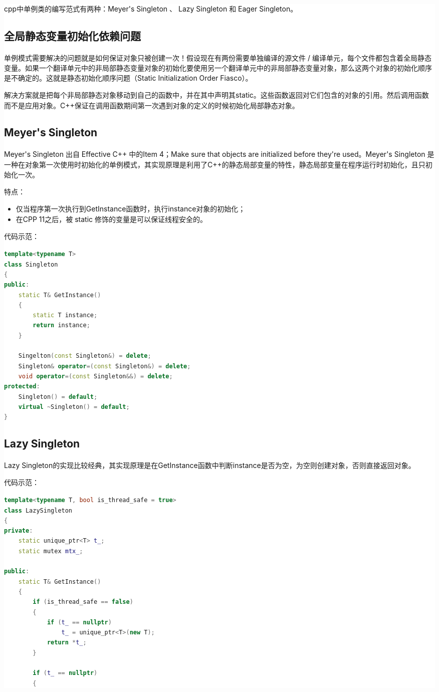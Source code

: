 cpp中单例类的编写范式有两种：Meyer's Singleton 、 Lazy Singleton 和 Eager Singleton。

## 全局静态变量初始化依赖问题

单例模式需要解决的问题就是如何保证对象只被创建一次！假设现在有两份需要单独编译的源文件 / 编译单元，每个文件都包含着全局静态变量。如果一个翻译单元中的非局部静态变量对象的初始化要使用另一个翻译单元中的非局部静态变量对象，那么这两个对象的初始化顺序是不确定的。这就是静态初始化顺序问题（Static Initialization Order Fiasco）。

解决方案就是把每个非局部静态对象移动到自己的函数中，并在其中声明其static。这些函数返回对它们包含的对象的引用。然后调用函数而不是应用对象。C++保证在调用函数期间第一次遇到对象的定义的时候初始化局部静态对象。

## Meyer's Singleton

Meyer's Singleton 出自 Effective C++ 中的Item 4；Make sure that objects are initialized before they're used。Meyer's Singleton 是一种在对象第一次使用时初始化的单例模式，其实现原理是利用了C++的静态局部变量的特性，静态局部变量在程序运行时初始化，且只初始化一次。

特点：
- 仅当程序第一次执行到GetInstance函数时，执行instance对象的初始化；
- 在CPP 11之后，被 static 修饰的变量是可以保证线程安全的。

代码示范：

```cpp
template<typename T>
class Singleton 
{
public:
    static T& GetInstance()
    {
        static T instance;
        return instance;
    }

    Singelton(const Singleton&) = delete;
    Singleton& operator=(const Singleton&) = delete;
    void operator=(const Singleton&&) = delete;
protected:
    Singleton() = default;
    virtual ~Singleton() = default;
}
```

## Lazy Singleton
Lazy Singleton的实现比较经典，其实现原理是在GetInstance函数中判断instance是否为空，为空则创建对象，否则直接返回对象。

代码示范：

```cpp
template<typename T, bool is_thread_safe = true>
class LazySingleton
{
private:
    static unique_ptr<T> t_;
    static mutex mtx_;

public:
    static T& GetInstance()
    {
        if (is_thread_safe == false)
        {
            if (t_ == nullptr)
                t_ = unique_ptr<T>(new T);
            return *t_;
        }

        if (t_ == nullptr)
        {
```